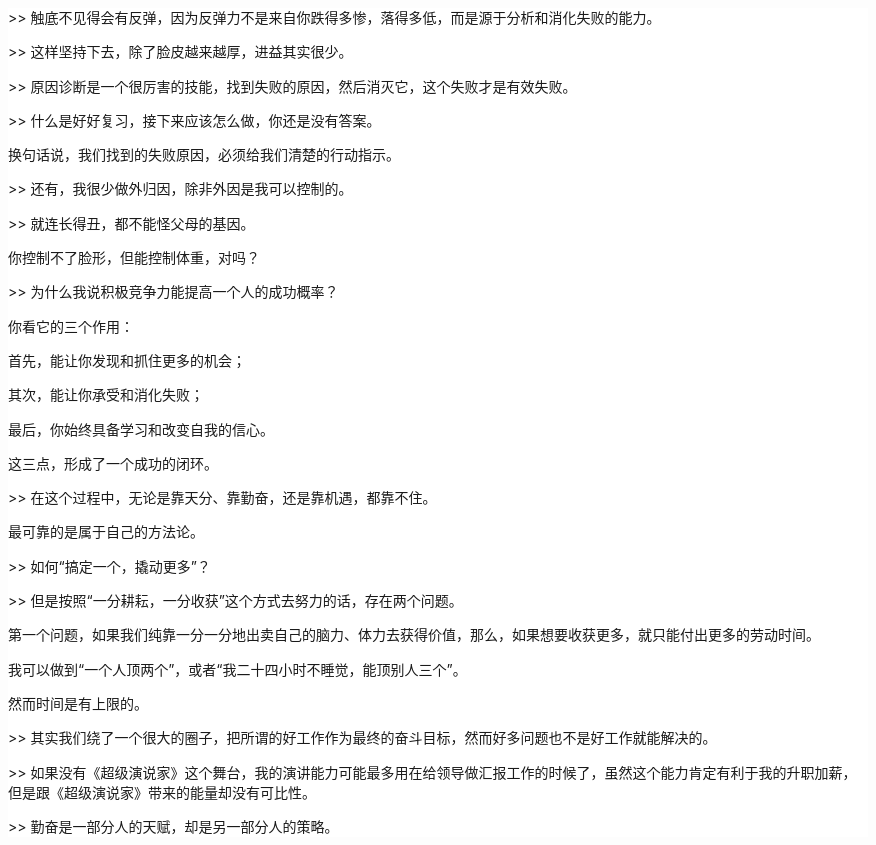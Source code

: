 
\>> 触底不见得会有反弹，因为反弹力不是来自你跌得多惨，落得多低，而是源于分析和消化失败的能力。

 

\>> 这样坚持下去，除了脸皮越来越厚，进益其实很少。

 

\>> 原因诊断是一个很厉害的技能，找到失败的原因，然后消灭它，这个失败才是有效失败。

 

\>> 什么是好好复习，接下来应该怎么做，你还是没有答案。

换句话说，我们找到的失败原因，必须给我们清楚的行动指示。

 

\>> 还有，我很少做外归因，除非外因是我可以控制的。

 

\>> 就连长得丑，都不能怪父母的基因。

你控制不了脸形，但能控制体重，对吗？

 

\>> 为什么我说积极竞争力能提高一个人的成功概率？

你看它的三个作用：

首先，能让你发现和抓住更多的机会；

其次，能让你承受和消化失败；

最后，你始终具备学习和改变自我的信心。

这三点，形成了一个成功的闭环。

 

\>> 在这个过程中，无论是靠天分、靠勤奋，还是靠机遇，都靠不住。

最可靠的是属于自己的方法论。

 

\>> 如何“搞定一个，撬动更多”？

 

\>> 但是按照“一分耕耘，一分收获”这个方式去努力的话，存在两个问题。

第一个问题，如果我们纯靠一分一分地出卖自己的脑力、体力去获得价值，那么，如果想要收获更多，就只能付出更多的劳动时间。

我可以做到“一个人顶两个”，或者“我二十四小时不睡觉，能顶别人三个”。

然而时间是有上限的。

 

\>> 其实我们绕了一个很大的圈子，把所谓的好工作作为最终的奋斗目标，然而好多问题也不是好工作就能解决的。

 

\>> 如果没有《超级演说家》这个舞台，我的演讲能力可能最多用在给领导做汇报工作的时候了，虽然这个能力肯定有利于我的升职加薪，但是跟《超级演说家》带来的能量却没有可比性。

 

\>> 勤奋是一部分人的天赋，却是另一部分人的策略。

